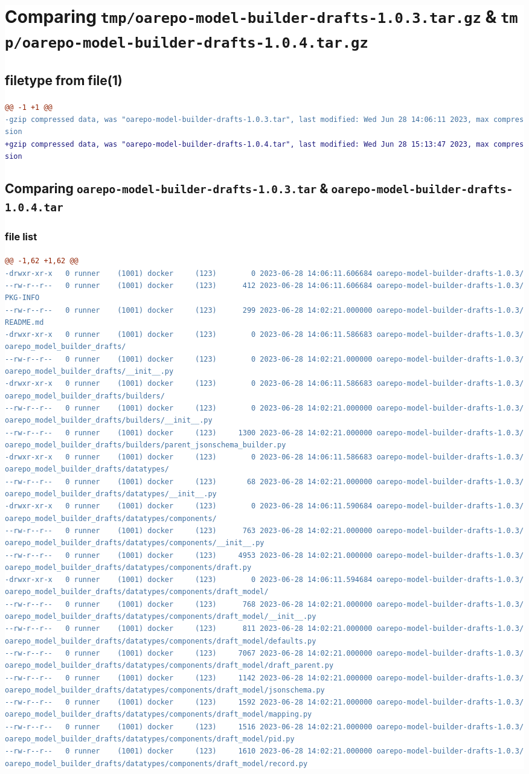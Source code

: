 # Comparing `tmp/oarepo-model-builder-drafts-1.0.3.tar.gz` & `tmp/oarepo-model-builder-drafts-1.0.4.tar.gz`

## filetype from file(1)

```diff
@@ -1 +1 @@
-gzip compressed data, was "oarepo-model-builder-drafts-1.0.3.tar", last modified: Wed Jun 28 14:06:11 2023, max compression
+gzip compressed data, was "oarepo-model-builder-drafts-1.0.4.tar", last modified: Wed Jun 28 15:13:47 2023, max compression
```

## Comparing `oarepo-model-builder-drafts-1.0.3.tar` & `oarepo-model-builder-drafts-1.0.4.tar`

### file list

```diff
@@ -1,62 +1,62 @@
-drwxr-xr-x   0 runner    (1001) docker     (123)        0 2023-06-28 14:06:11.606684 oarepo-model-builder-drafts-1.0.3/
--rw-r--r--   0 runner    (1001) docker     (123)      412 2023-06-28 14:06:11.606684 oarepo-model-builder-drafts-1.0.3/PKG-INFO
--rw-r--r--   0 runner    (1001) docker     (123)      299 2023-06-28 14:02:21.000000 oarepo-model-builder-drafts-1.0.3/README.md
-drwxr-xr-x   0 runner    (1001) docker     (123)        0 2023-06-28 14:06:11.586683 oarepo-model-builder-drafts-1.0.3/oarepo_model_builder_drafts/
--rw-r--r--   0 runner    (1001) docker     (123)        0 2023-06-28 14:02:21.000000 oarepo-model-builder-drafts-1.0.3/oarepo_model_builder_drafts/__init__.py
-drwxr-xr-x   0 runner    (1001) docker     (123)        0 2023-06-28 14:06:11.586683 oarepo-model-builder-drafts-1.0.3/oarepo_model_builder_drafts/builders/
--rw-r--r--   0 runner    (1001) docker     (123)        0 2023-06-28 14:02:21.000000 oarepo-model-builder-drafts-1.0.3/oarepo_model_builder_drafts/builders/__init__.py
--rw-r--r--   0 runner    (1001) docker     (123)     1300 2023-06-28 14:02:21.000000 oarepo-model-builder-drafts-1.0.3/oarepo_model_builder_drafts/builders/parent_jsonschema_builder.py
-drwxr-xr-x   0 runner    (1001) docker     (123)        0 2023-06-28 14:06:11.586683 oarepo-model-builder-drafts-1.0.3/oarepo_model_builder_drafts/datatypes/
--rw-r--r--   0 runner    (1001) docker     (123)       68 2023-06-28 14:02:21.000000 oarepo-model-builder-drafts-1.0.3/oarepo_model_builder_drafts/datatypes/__init__.py
-drwxr-xr-x   0 runner    (1001) docker     (123)        0 2023-06-28 14:06:11.590684 oarepo-model-builder-drafts-1.0.3/oarepo_model_builder_drafts/datatypes/components/
--rw-r--r--   0 runner    (1001) docker     (123)      763 2023-06-28 14:02:21.000000 oarepo-model-builder-drafts-1.0.3/oarepo_model_builder_drafts/datatypes/components/__init__.py
--rw-r--r--   0 runner    (1001) docker     (123)     4953 2023-06-28 14:02:21.000000 oarepo-model-builder-drafts-1.0.3/oarepo_model_builder_drafts/datatypes/components/draft.py
-drwxr-xr-x   0 runner    (1001) docker     (123)        0 2023-06-28 14:06:11.594684 oarepo-model-builder-drafts-1.0.3/oarepo_model_builder_drafts/datatypes/components/draft_model/
--rw-r--r--   0 runner    (1001) docker     (123)      768 2023-06-28 14:02:21.000000 oarepo-model-builder-drafts-1.0.3/oarepo_model_builder_drafts/datatypes/components/draft_model/__init__.py
--rw-r--r--   0 runner    (1001) docker     (123)      811 2023-06-28 14:02:21.000000 oarepo-model-builder-drafts-1.0.3/oarepo_model_builder_drafts/datatypes/components/draft_model/defaults.py
--rw-r--r--   0 runner    (1001) docker     (123)     7067 2023-06-28 14:02:21.000000 oarepo-model-builder-drafts-1.0.3/oarepo_model_builder_drafts/datatypes/components/draft_model/draft_parent.py
--rw-r--r--   0 runner    (1001) docker     (123)     1142 2023-06-28 14:02:21.000000 oarepo-model-builder-drafts-1.0.3/oarepo_model_builder_drafts/datatypes/components/draft_model/jsonschema.py
--rw-r--r--   0 runner    (1001) docker     (123)     1592 2023-06-28 14:02:21.000000 oarepo-model-builder-drafts-1.0.3/oarepo_model_builder_drafts/datatypes/components/draft_model/mapping.py
--rw-r--r--   0 runner    (1001) docker     (123)     1516 2023-06-28 14:02:21.000000 oarepo-model-builder-drafts-1.0.3/oarepo_model_builder_drafts/datatypes/components/draft_model/pid.py
--rw-r--r--   0 runner    (1001) docker     (123)     1610 2023-06-28 14:02:21.000000 oarepo-model-builder-drafts-1.0.3/oarepo_model_builder_drafts/datatypes/components/draft_model/record.py
```